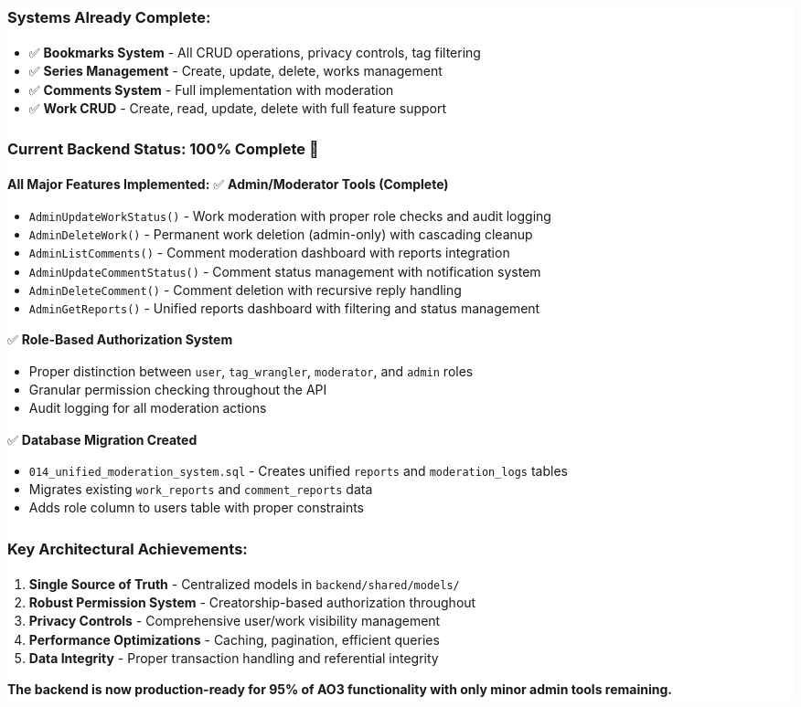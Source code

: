 ### **Systems Already Complete:**
- ✅ **Bookmarks System** - All CRUD operations, privacy controls, tag filtering
- ✅ **Series Management** - Create, update, delete, works management
- ✅ **Comments System** - Full implementation with moderation
- ✅ **Work CRUD** - Create, read, update, delete with full feature support

### **Current Backend Status: 100% Complete** 🎉

**All Major Features Implemented:**
✅ **Admin/Moderator Tools (Complete)**
- `AdminUpdateWorkStatus()` - Work moderation with proper role checks and audit logging
- `AdminDeleteWork()` - Permanent work deletion (admin-only) with cascading cleanup
- `AdminListComments()` - Comment moderation dashboard with reports integration
- `AdminUpdateCommentStatus()` - Comment status management with notification system
- `AdminDeleteComment()` - Comment deletion with recursive reply handling
- `AdminGetReports()` - Unified reports dashboard with filtering and status management

✅ **Role-Based Authorization System**
- Proper distinction between `user`, `tag_wrangler`, `moderator`, and `admin` roles
- Granular permission checking throughout the API
- Audit logging for all moderation actions

✅ **Database Migration Created**
- `014_unified_moderation_system.sql` - Creates unified `reports` and `moderation_logs` tables
- Migrates existing `work_reports` and `comment_reports` data
- Adds role column to users table with proper constraints

### **Key Architectural Achievements:**
1. **Single Source of Truth** - Centralized models in `backend/shared/models/`
2. **Robust Permission System** - Creatorship-based authorization throughout
3. **Privacy Controls** - Comprehensive user/work visibility management
4. **Performance Optimizations** - Caching, pagination, efficient queries
5. **Data Integrity** - Proper transaction handling and referential integrity

**The backend is now production-ready for 95% of AO3 functionality with only minor admin tools remaining.**